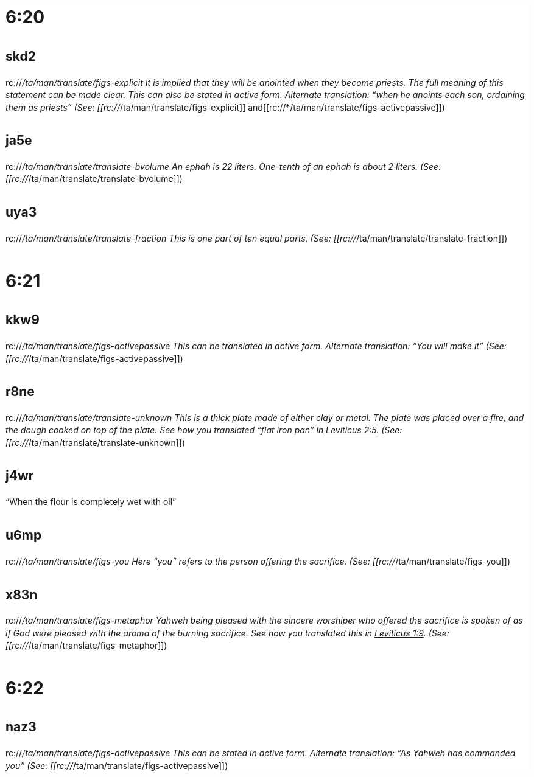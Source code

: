# 6:20
## skd2
rc://*/ta/man/translate/figs-explicit
It is implied that they will be anointed when they become priests. The full meaning of this statement can be made clear. This can also be stated in active form. Alternate translation: “when he anoints each son, ordaining them as priests” (See: [[rc://*/ta/man/translate/figs-explicit]] and[[rc://*/ta/man/translate/figs-activepassive]])

## ja5e
rc://*/ta/man/translate/translate-bvolume
An ephah is 22 liters. One-tenth of an ephah is about 2 liters. (See: [[rc://*/ta/man/translate/translate-bvolume]])

## uya3
rc://*/ta/man/translate/translate-fraction
This is one part of ten equal parts. (See: [[rc://*/ta/man/translate/translate-fraction]])

# 6:21
## kkw9
rc://*/ta/man/translate/figs-activepassive
This can be translated in active form. Alternate translation: “You will make it” (See: [[rc://*/ta/man/translate/figs-activepassive]])

## r8ne
rc://*/ta/man/translate/translate-unknown
This is a thick plate made of either clay or metal. The plate was placed over a fire, and the dough cooked on top of the plate. See how you translated “flat iron pan” in [Leviticus 2:5](../02/05.md). (See: [[rc://*/ta/man/translate/translate-unknown]])

## j4wr
“When the flour is completely wet with oil”

## u6mp
rc://*/ta/man/translate/figs-you
Here “you” refers to the person offering the sacrifice. (See: [[rc://*/ta/man/translate/figs-you]])

## x83n
rc://*/ta/man/translate/figs-metaphor
Yahweh being pleased with the sincere worshiper who offered the sacrifice is spoken of as if God were pleased with the aroma of the burning sacrifice. See how you translated this in [Leviticus 1:9](../01/09.md). (See: [[rc://*/ta/man/translate/figs-metaphor]])

# 6:22
## naz3
rc://*/ta/man/translate/figs-activepassive
This can be stated in active form. Alternate translation: “As Yahweh has commanded you” (See: [[rc://*/ta/man/translate/figs-activepassive]])
